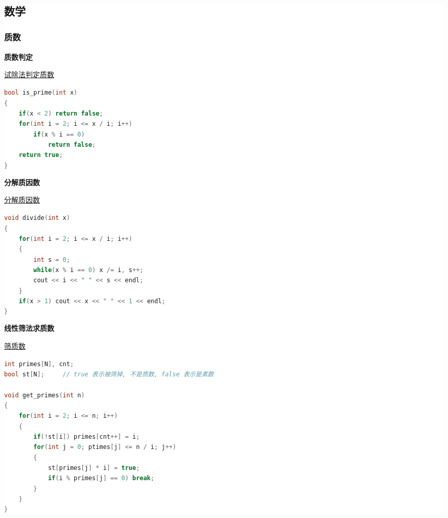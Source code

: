 ```C++

```

## 数学

### 质数

**质数判定**

[试除法判定质数](https://www.acwing.com/problem/content/868/)

```C++
bool is_prime(int x)
{
    if(x < 2) return false;
    for(int i = 2; i <= x / i; i++)
        if(x % i == 0)
            return false;
    return true;
}
```

**分解质因数**

[分解质因数](https://www.acwing.com/problem/content/869/)

```C++
void divide(int x)
{
    for(int i = 2; i <= x / i; i++)
    {
        int s = 0;
        while(x % i == 0) x /= i, s++;
        cout << i << " " << s << endl;
    }
    if(x > 1) cout << x << " " << 1 << endl;
}
```

**线性筛法求质数**

[筛质数](https://www.acwing.com/problem/content/870/)

```C++
int primes[N], cnt;
bool st[N];		// true 表示被筛掉, 不是质数, false 表示是素数

void get_primes(int n)
{
    for(int i = 2; i <= n; i++)
    {
        if(!st[i]) primes[cnt++] = i;
        for(int j = 0; ptimes[j] <= n / i; j++)
        {
            st[primes[j] * i] = true;
            if(i % primes[j] == 0) break;
        }
    }
}
```
